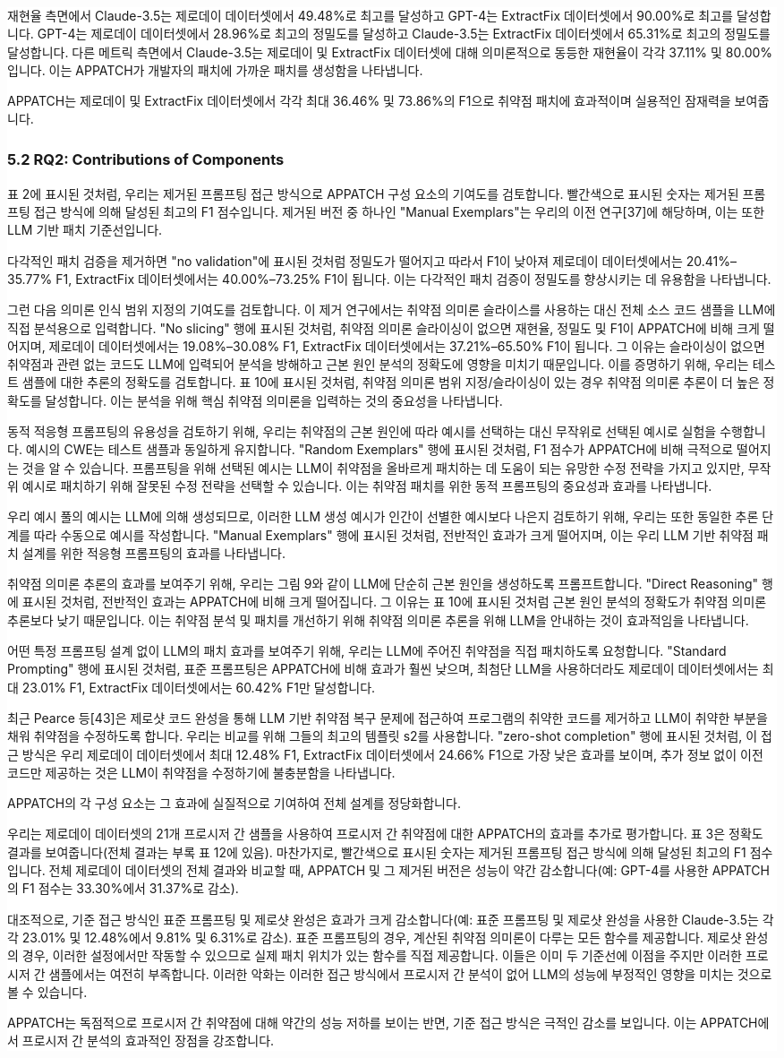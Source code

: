 재현율 측면에서 Claude-3.5는 제로데이 데이터셋에서 49.48%로 최고를 달성하고 GPT-4는 ExtractFix 데이터셋에서 90.00%로 최고를 달성합니다. GPT-4는 제로데이 데이터셋에서 28.96%로 최고의 정밀도를 달성하고 Claude-3.5는 ExtractFix 데이터셋에서 65.31%로 최고의 정밀도를 달성합니다. 다른 메트릭 측면에서 Claude-3.5는 제로데이 및 ExtractFix 데이터셋에 대해 의미론적으로 동등한 재현율이 각각 37.11% 및 80.00%입니다. 이는 APPATCH가 개발자의 패치에 가까운 패치를 생성함을 나타냅니다.

APPATCH는 제로데이 및 ExtractFix 데이터셋에서 각각 최대 36.46% 및 73.86%의 F1으로 취약점 패치에 효과적이며 실용적인 잠재력을 보여줍니다.

### 5.2 RQ2: Contributions of Components

표 2에 표시된 것처럼, 우리는 제거된 프롬프팅 접근 방식으로 APPATCH 구성 요소의 기여도를 검토합니다. 빨간색으로 표시된 숫자는 제거된 프롬프팅 접근 방식에 의해 달성된 최고의 F1 점수입니다. 제거된 버전 중 하나인 "Manual Exemplars"는 우리의 이전 연구[37]에 해당하며, 이는 또한 LLM 기반 패치 기준선입니다.

다각적인 패치 검증을 제거하면 "no validation"에 표시된 것처럼 정밀도가 떨어지고 따라서 F1이 낮아져 제로데이 데이터셋에서는 20.41%–35.77% F1, ExtractFix 데이터셋에서는 40.00%–73.25% F1이 됩니다. 이는 다각적인 패치 검증이 정밀도를 향상시키는 데 유용함을 나타냅니다.

그런 다음 의미론 인식 범위 지정의 기여도를 검토합니다. 이 제거 연구에서는 취약점 의미론 슬라이스를 사용하는 대신 전체 소스 코드 샘플을 LLM에 직접 분석용으로 입력합니다. "No slicing" 행에 표시된 것처럼, 취약점 의미론 슬라이싱이 없으면 재현율, 정밀도 및 F1이 APPATCH에 비해 크게 떨어지며, 제로데이 데이터셋에서는 19.08%–30.08% F1, ExtractFix 데이터셋에서는 37.21%–65.50% F1이 됩니다. 그 이유는 슬라이싱이 없으면 취약점과 관련 없는 코드도 LLM에 입력되어 분석을 방해하고 근본 원인 분석의 정확도에 영향을 미치기 때문입니다. 이를 증명하기 위해, 우리는 테스트 샘플에 대한 추론의 정확도를 검토합니다. 표 10에 표시된 것처럼, 취약점 의미론 범위 지정/슬라이싱이 있는 경우 취약점 의미론 추론이 더 높은 정확도를 달성합니다. 이는 분석을 위해 핵심 취약점 의미론을 입력하는 것의 중요성을 나타냅니다.

동적 적응형 프롬프팅의 유용성을 검토하기 위해, 우리는 취약점의 근본 원인에 따라 예시를 선택하는 대신 무작위로 선택된 예시로 실험을 수행합니다. 예시의 CWE는 테스트 샘플과 동일하게 유지합니다. "Random Exemplars" 행에 표시된 것처럼, F1 점수가 APPATCH에 비해 극적으로 떨어지는 것을 알 수 있습니다. 프롬프팅을 위해 선택된 예시는 LLM이 취약점을 올바르게 패치하는 데 도움이 되는 유망한 수정 전략을 가지고 있지만, 무작위 예시로 패치하기 위해 잘못된 수정 전략을 선택할 수 있습니다. 이는 취약점 패치를 위한 동적 프롬프팅의 중요성과 효과를 나타냅니다.

우리 예시 풀의 예시는 LLM에 의해 생성되므로, 이러한 LLM 생성 예시가 인간이 선별한 예시보다 나은지 검토하기 위해, 우리는 또한 동일한 추론 단계를 따라 수동으로 예시를 작성합니다. "Manual Exemplars" 행에 표시된 것처럼, 전반적인 효과가 크게 떨어지며, 이는 우리 LLM 기반 취약점 패치 설계를 위한 적응형 프롬프팅의 효과를 나타냅니다.

취약점 의미론 추론의 효과를 보여주기 위해, 우리는 그림 9와 같이 LLM에 단순히 근본 원인을 생성하도록 프롬프트합니다. "Direct Reasoning" 행에 표시된 것처럼, 전반적인 효과는 APPATCH에 비해 크게 떨어집니다. 그 이유는 표 10에 표시된 것처럼 근본 원인 분석의 정확도가 취약점 의미론 추론보다 낮기 때문입니다. 이는 취약점 분석 및 패치를 개선하기 위해 취약점 의미론 추론을 위해 LLM을 안내하는 것이 효과적임을 나타냅니다.

어떤 특정 프롬프팅 설계 없이 LLM의 패치 효과를 보여주기 위해, 우리는 LLM에 주어진 취약점을 직접 패치하도록 요청합니다. "Standard Prompting" 행에 표시된 것처럼, 표준 프롬프팅은 APPATCH에 비해 효과가 훨씬 낮으며, 최첨단 LLM을 사용하더라도 제로데이 데이터셋에서는 최대 23.01% F1, ExtractFix 데이터셋에서는 60.42% F1만 달성합니다.

최근 Pearce 등[43]은 제로샷 코드 완성을 통해 LLM 기반 취약점 복구 문제에 접근하여 프로그램의 취약한 코드를 제거하고 LLM이 취약한 부분을 채워 취약점을 수정하도록 합니다. 우리는 비교를 위해 그들의 최고의 템플릿 s2를 사용합니다. "zero-shot completion" 행에 표시된 것처럼, 이 접근 방식은 우리 제로데이 데이터셋에서 최대 12.48% F1, ExtractFix 데이터셋에서 24.66% F1으로 가장 낮은 효과를 보이며, 추가 정보 없이 이전 코드만 제공하는 것은 LLM이 취약점을 수정하기에 불충분함을 나타냅니다.

APPATCH의 각 구성 요소는 그 효과에 실질적으로 기여하여 전체 설계를 정당화합니다.

우리는 제로데이 데이터셋의 21개 프로시저 간 샘플을 사용하여 프로시저 간 취약점에 대한 APPATCH의 효과를 추가로 평가합니다. 표 3은 정확도 결과를 보여줍니다(전체 결과는 부록 표 12에 있음). 마찬가지로, 빨간색으로 표시된 숫자는 제거된 프롬프팅 접근 방식에 의해 달성된 최고의 F1 점수입니다. 전체 제로데이 데이터셋의 전체 결과와 비교할 때, APPATCH 및 그 제거된 버전은 성능이 약간 감소합니다(예: GPT-4를 사용한 APPATCH의 F1 점수는 33.30%에서 31.37%로 감소).

대조적으로, 기준 접근 방식인 표준 프롬프팅 및 제로샷 완성은 효과가 크게 감소합니다(예: 표준 프롬프팅 및 제로샷 완성을 사용한 Claude-3.5는 각각 23.01% 및 12.48%에서 9.81% 및 6.31%로 감소). 표준 프롬프팅의 경우, 계산된 취약점 의미론이 다루는 모든 함수를 제공합니다. 제로샷 완성의 경우, 이러한 설정에서만 작동할 수 있으므로 실제 패치 위치가 있는 함수를 직접 제공합니다. 이들은 이미 두 기준선에 이점을 주지만 이러한 프로시저 간 샘플에서는 여전히 부족합니다. 이러한 악화는 이러한 접근 방식에서 프로시저 간 분석이 없어 LLM의 성능에 부정적인 영향을 미치는 것으로 볼 수 있습니다.

APPATCH는 독점적으로 프로시저 간 취약점에 대해 약간의 성능 저하를 보이는 반면, 기준 접근 방식은 극적인 감소를 보입니다. 이는 APPATCH에서 프로시저 간 분석의 효과적인 장점을 강조합니다.
